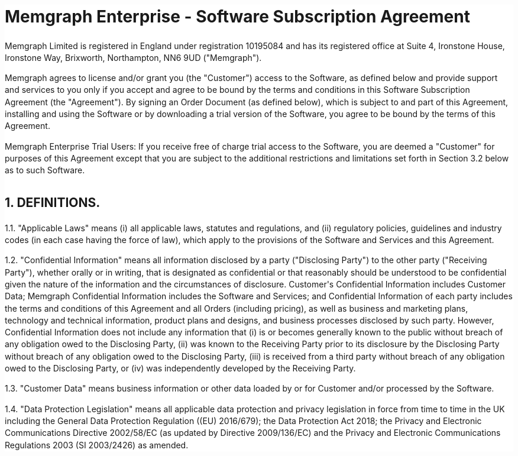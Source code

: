 # Memgraph Enterprise - Software Subscription Agreement

Memgraph Limited is registered in England under registration 10195084 and has
its registered office at Suite 4, Ironstone House, Ironstone Way, Brixworth,
Northampton, NN6 9UD ("Memgraph").

Memgraph agrees to license and/or grant you (the "Customer") access to the
Software, as defined below and provide support and services to you only if you
accept and agree to be bound by the terms and conditions in this Software
Subscription Agreement (the "Agreement").  By signing an Order Document (as
defined below), which is subject to and part of this Agreement, installing and
using the Software or by downloading a trial version of the Software, you agree
to be bound by the terms of this Agreement.

Memgraph Enterprise Trial Users: If you receive free of charge trial access to
the Software, you are deemed a "Customer" for purposes of this Agreement except
that you are subject to the additional restrictions and limitations set forth
in Section 3.2 below as to such Software.

## 1. DEFINITIONS.

1.1. "Applicable Laws" means (i) all applicable laws, statutes and regulations,
and (ii) regulatory policies, guidelines and industry codes (in each case
having the force of law), which apply to the provisions of the Software and
Services and this Agreement.

1.2. "Confidential Information" means all information disclosed
by a party ("Disclosing Party") to the other party ("Receiving Party"), whether
orally or in writing, that is designated as confidential or that reasonably
should be understood to be confidential given the nature of the information and
the circumstances of disclosure. Customer's Confidential Information includes
Customer Data; Memgraph Confidential Information includes the Software and
Services; and Confidential Information of each party includes the terms and
conditions of this Agreement and all Orders (including pricing), as well as
business and marketing plans, technology and technical information, product
plans and designs, and business processes disclosed by such party. However,
Confidential Information does not include any information that (i) is or
becomes generally known to the public without breach of any obligation owed to
the Disclosing Party, (ii) was known to the Receiving Party prior to its
disclosure by the Disclosing Party without breach of any obligation owed to the
Disclosing Party, (iii) is received from a third party without breach of any
obligation owed to the Disclosing Party, or (iv) was independently developed by
the Receiving Party.

1.3. "Customer Data" means business information or other data loaded by or for
Customer and/or processed by the Software.

1.4. "Data Protection Legislation" means all applicable data protection and
privacy legislation in force from time to time in the UK including the General
Data Protection Regulation ((EU) 2016/679); the Data Protection Act 2018; the
Privacy and Electronic Communications Directive 2002/58/EC (as updated by
Directive 2009/136/EC) and the Privacy and Electronic Communications
Regulations 2003 (SI 2003/2426) as amended.
